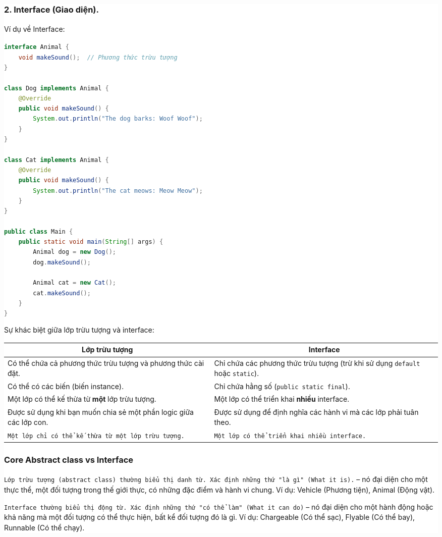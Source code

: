 ### 2. Interface (Giao diện).

Ví dụ về Interface:

```java
interface Animal {
    void makeSound();  // Phương thức trừu tượng
}

class Dog implements Animal {
    @Override
    public void makeSound() {
        System.out.println("The dog barks: Woof Woof");
    }
}

class Cat implements Animal {
    @Override
    public void makeSound() {
        System.out.println("The cat meows: Meow Meow");
    }
}

public class Main {
    public static void main(String[] args) {
        Animal dog = new Dog();
        dog.makeSound();

        Animal cat = new Cat();
        cat.makeSound();
    }
}
```

Sự khác biệt giữa lớp trừu tượng và interface:

| **Lớp trừu tượng**                                                 | **Interface**                                                                  |
| ------------------------------------------------------------------ | ------------------------------------------------------------------------------ |
| Có thể chứa cả phương thức trừu tượng và phương thức cài đặt.      | Chỉ chứa các phương thức trừu tượng (trừ khi sử dụng `default` hoặc `static`). |
| Có thể có các biến (biến instance).                                | Chỉ chứa hằng số (`public static final`).                                      |
| Một lớp có thể kế thừa từ **một** lớp trừu tượng.                  | Một lớp có thể triển khai **nhiều** interface.                                 |
| Được sử dụng khi bạn muốn chia sẻ một phần logic giữa các lớp con. | Được sử dụng để định nghĩa các hành vi mà các lớp phải tuân theo.              |
| `Một lớp chỉ có thể kế thừa từ một lớp trừu tượng.`                | `Một lớp có thể triển khai nhiều interface.`                                   |

### Core Abstract class vs Interface

`Lớp trừu tượng (abstract class) thường biểu thị danh từ. Xác định những thứ "là gì" (What it is).` – nó đại diện cho một thực thể, một đối tượng trong thế giới thực, có những đặc điểm và hành vi chung. Ví dụ: Vehicle (Phương tiện), Animal (Động vật).

`Interface thường biểu thị động từ. Xác định những thứ "có thể làm" (What it can do)` – nó đại diện cho một hành động hoặc khả năng mà một đối tượng có thể thực hiện, bất kể đối tượng đó là gì. Ví dụ: Chargeable (Có thể sạc), Flyable (Có thể bay), Runnable (Có thể chạy).
